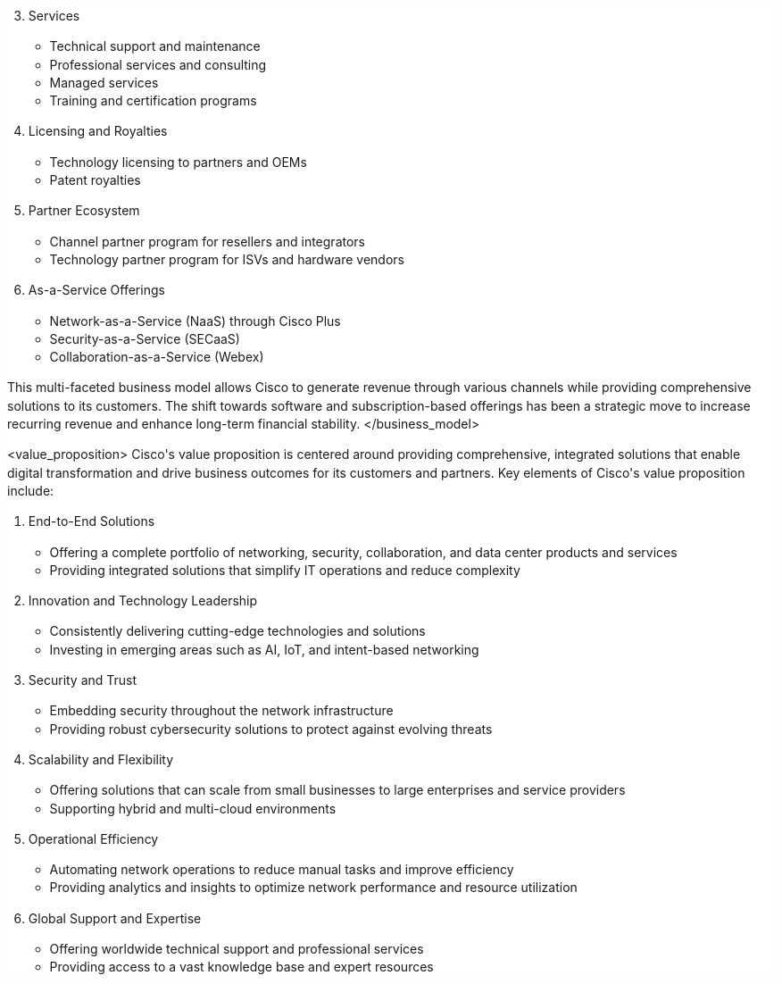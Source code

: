 3. Services
   - Technical support and maintenance
   - Professional services and consulting
   - Managed services
   - Training and certification programs

4. Licensing and Royalties
   - Technology licensing to partners and OEMs
   - Patent royalties

5. Partner Ecosystem
   - Channel partner program for resellers and integrators
   - Technology partner program for ISVs and hardware vendors

6. As-a-Service Offerings
   - Network-as-a-Service (NaaS) through Cisco Plus
   - Security-as-a-Service (SECaaS)
   - Collaboration-as-a-Service (Webex)

This multi-faceted business model allows Cisco to generate revenue through various channels while providing comprehensive solutions to its customers. The shift towards software and subscription-based offerings has been a strategic move to increase recurring revenue and enhance long-term financial stability.
</business_model>

<value_proposition>
Cisco's value proposition is centered around providing comprehensive, integrated solutions that enable digital transformation and drive business outcomes for its customers and partners. Key elements of Cisco's value proposition include:

1. End-to-End Solutions
   - Offering a complete portfolio of networking, security, collaboration, and data center products and services
   - Providing integrated solutions that simplify IT operations and reduce complexity

2. Innovation and Technology Leadership
   - Consistently delivering cutting-edge technologies and solutions
   - Investing in emerging areas such as AI, IoT, and intent-based networking

3. Security and Trust
   - Embedding security throughout the network infrastructure
   - Providing robust cybersecurity solutions to protect against evolving threats

4. Scalability and Flexibility
   - Offering solutions that can scale from small businesses to large enterprises and service providers
   - Supporting hybrid and multi-cloud environments

5. Operational Efficiency
   - Automating network operations to reduce manual tasks and improve efficiency
   - Providing analytics and insights to optimize network performance and resource utilization

6. Global Support and Expertise
   - Offering worldwide technical support and professional services
   - Providing access to a vast knowledge base and expert resources
